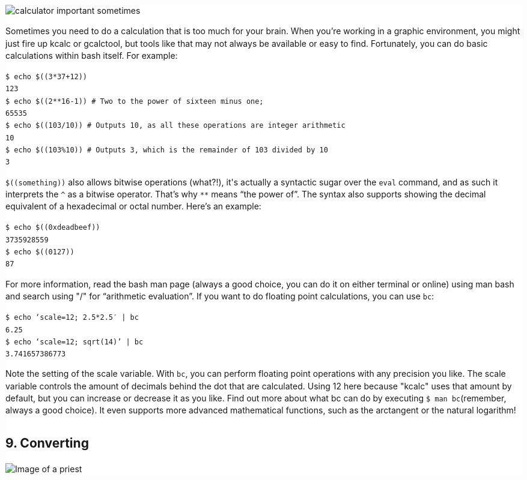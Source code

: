 ![calculator important sometimes](http://www.mathfunny.com/images/mathpics-mathjoke-mathmeme-pic-joke-math-meme-haha-funny-humor-pun-lol-calculator.jpg)

Sometimes you need to do a calculation that is too much for your brain. When you’re working in a graphic environment,
you might just fire up kcalc or gcalctool, but tools like that may not always be available or easy to find. Fortunately,
you can do basic calculations within bash itself.
For example:

    $ echo $((3*37+12))
    123
    $ echo $((2**16-1)) # Two to the power of sixteen minus one;
    65535
    $ echo $((103/10)) # Outputs 10, as all these operations are integer arithmetic
    10
    $ echo $((103%10)) # Outputs 3, which is the remainder of 103 divided by 10
    3

`$((something))` also allows bitwise operations (what?!), it's actually a syntactic sugar over the `eval` command, and as such it interprets the `^` as a bitwise
operator. That’s why `**` means  “the power of”. The syntax also supports showing the decimal equivalent of a
hexadecimal or octal number.
Here’s an example:

    $ echo $((0xdeadbeef))
    3735928559
    $ echo $((0127))
    87

For more information, read the bash man page (always a good choice, you can do it on either terminal or online) using man bash and search using "/" for “arithmetic evaluation”. If you want to do floating point calculations,
you can use `bc`:

    $ echo ‘scale=12; 2.5*2.5′ | bc
    6.25
    $ echo ‘scale=12; sqrt(14)’ | bc
    3.741657386773

Note the setting of the scale variable. With `bc`, you can perform floating point operations with any precision you like.
The scale variable controls the amount of decimals behind the dot that are calculated. Using 12 here because "kcalc"
uses that amount by default, but you can increase or decrease it as you like. Find out more about what bc can do by
executing `$ man bc`(remember, always a good choice). It even supports more advanced mathematical functions, such as the arctangent or the natural
logarithm!

## 9. Converting

![Image of a priest](http://catholicmemes.com/wp-content/uploads/2012/11/14144_132533646896386_329999885_n.png)
